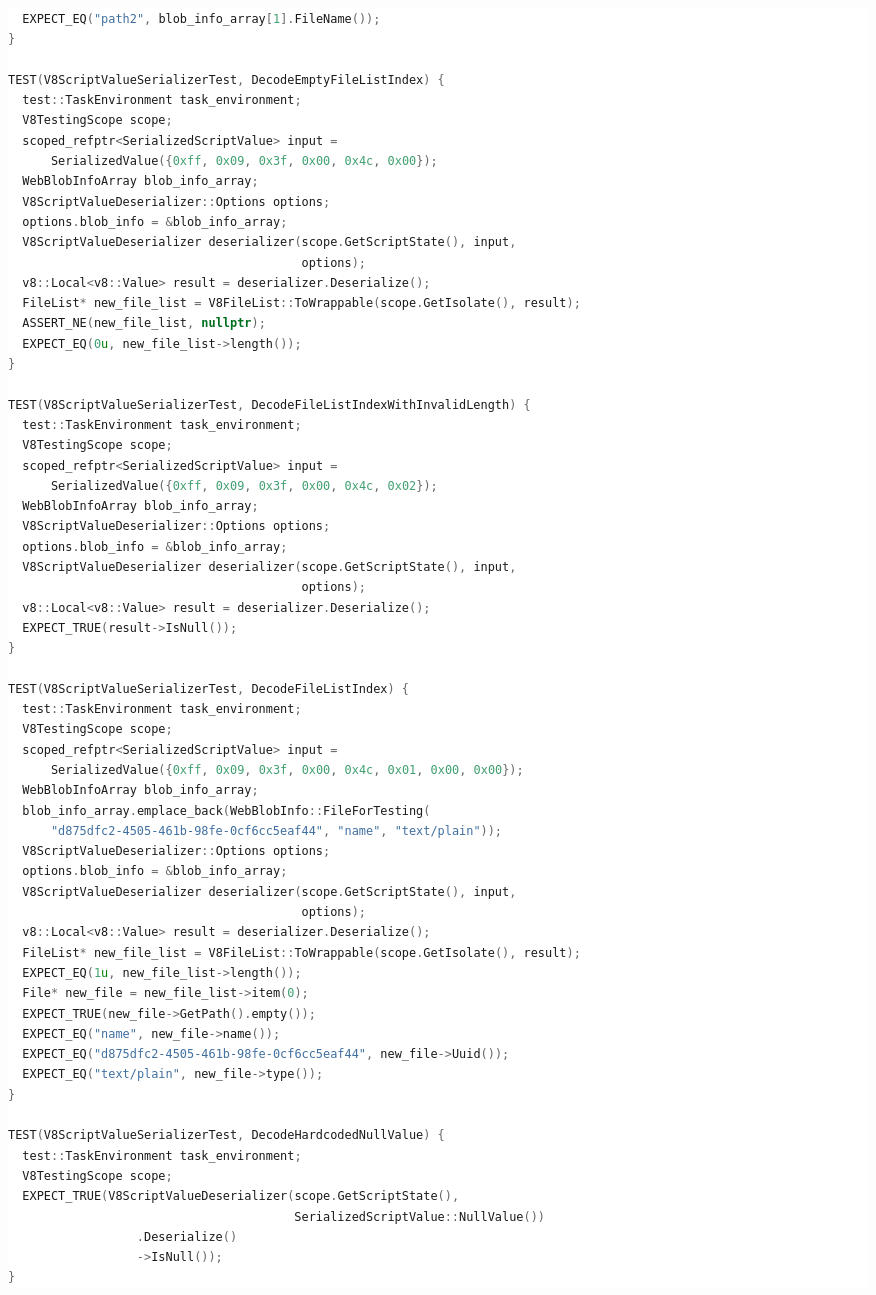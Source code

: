 ```cpp
  EXPECT_EQ("path2", blob_info_array[1].FileName());
}

TEST(V8ScriptValueSerializerTest, DecodeEmptyFileListIndex) {
  test::TaskEnvironment task_environment;
  V8TestingScope scope;
  scoped_refptr<SerializedScriptValue> input =
      SerializedValue({0xff, 0x09, 0x3f, 0x00, 0x4c, 0x00});
  WebBlobInfoArray blob_info_array;
  V8ScriptValueDeserializer::Options options;
  options.blob_info = &blob_info_array;
  V8ScriptValueDeserializer deserializer(scope.GetScriptState(), input,
                                         options);
  v8::Local<v8::Value> result = deserializer.Deserialize();
  FileList* new_file_list = V8FileList::ToWrappable(scope.GetIsolate(), result);
  ASSERT_NE(new_file_list, nullptr);
  EXPECT_EQ(0u, new_file_list->length());
}

TEST(V8ScriptValueSerializerTest, DecodeFileListIndexWithInvalidLength) {
  test::TaskEnvironment task_environment;
  V8TestingScope scope;
  scoped_refptr<SerializedScriptValue> input =
      SerializedValue({0xff, 0x09, 0x3f, 0x00, 0x4c, 0x02});
  WebBlobInfoArray blob_info_array;
  V8ScriptValueDeserializer::Options options;
  options.blob_info = &blob_info_array;
  V8ScriptValueDeserializer deserializer(scope.GetScriptState(), input,
                                         options);
  v8::Local<v8::Value> result = deserializer.Deserialize();
  EXPECT_TRUE(result->IsNull());
}

TEST(V8ScriptValueSerializerTest, DecodeFileListIndex) {
  test::TaskEnvironment task_environment;
  V8TestingScope scope;
  scoped_refptr<SerializedScriptValue> input =
      SerializedValue({0xff, 0x09, 0x3f, 0x00, 0x4c, 0x01, 0x00, 0x00});
  WebBlobInfoArray blob_info_array;
  blob_info_array.emplace_back(WebBlobInfo::FileForTesting(
      "d875dfc2-4505-461b-98fe-0cf6cc5eaf44", "name", "text/plain"));
  V8ScriptValueDeserializer::Options options;
  options.blob_info = &blob_info_array;
  V8ScriptValueDeserializer deserializer(scope.GetScriptState(), input,
                                         options);
  v8::Local<v8::Value> result = deserializer.Deserialize();
  FileList* new_file_list = V8FileList::ToWrappable(scope.GetIsolate(), result);
  EXPECT_EQ(1u, new_file_list->length());
  File* new_file = new_file_list->item(0);
  EXPECT_TRUE(new_file->GetPath().empty());
  EXPECT_EQ("name", new_file->name());
  EXPECT_EQ("d875dfc2-4505-461b-98fe-0cf6cc5eaf44", new_file->Uuid());
  EXPECT_EQ("text/plain", new_file->type());
}

TEST(V8ScriptValueSerializerTest, DecodeHardcodedNullValue) {
  test::TaskEnvironment task_environment;
  V8TestingScope scope;
  EXPECT_TRUE(V8ScriptValueDeserializer(scope.GetScriptState(),
                                        SerializedScriptValue::NullValue())
                  .Deserialize()
                  ->IsNull());
}
```